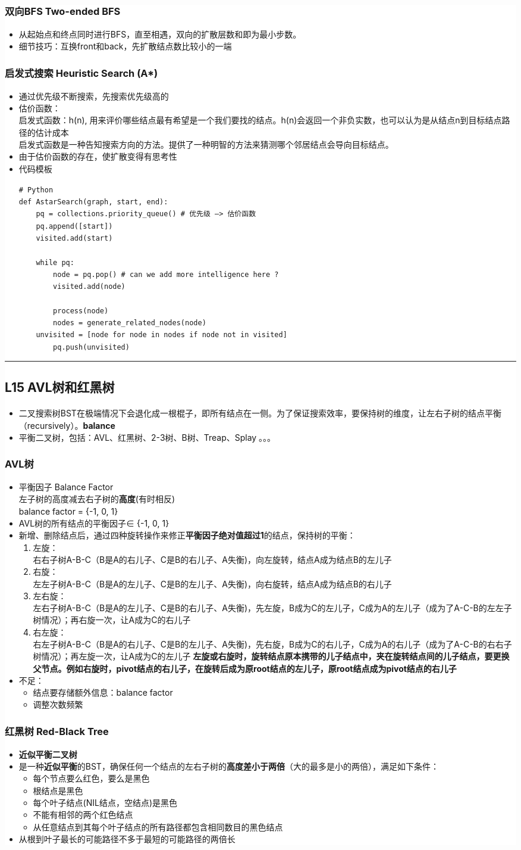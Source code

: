 ### 双向BFS Two-ended BFS
- 从起始点和终点同时进行BFS，直至相遇，双向的扩散层数和即为最小步数。
- 细节技巧：互换front和back，先扩散结点数比较小的一端

### 启发式搜索 Heuristic Search (A*)
- 通过优先级不断搜索，先搜索优先级高的
- 估价函数：  
    启发式函数：h(n), 用来评价哪些结点最有希望是一个我们要找的结点。h(n)会返回一个非负实数，也可以认为是从结点n到目标结点路径的估计成本  
    启发式函数是一种告知搜索方向的方法。提供了一种明智的方法来猜测哪个邻居结点会导向目标结点。
- 由于估价函数的存在，使扩散变得有思考性
- 代码模板
    ```
    # Python
    def AstarSearch(graph, start, end):
        pq = collections.priority_queue() # 优先级 —> 估价函数
        pq.append([start]) 
        visited.add(start)

        while pq: 
            node = pq.pop() # can we add more intelligence here ?
            visited.add(node)

            process(node) 
            nodes = generate_related_nodes(node) 
        unvisited = [node for node in nodes if node not in visited]
            pq.push(unvisited)
    ```
***
## L15 AVL树和红黑树
- 二叉搜索树BST在极端情况下会退化成一根棍子，即所有结点在一侧。为了保证搜索效率，要保持树的维度，让左右子树的结点平衡（recursively）。**balance**
- 平衡二叉树，包括：AVL、红黑树、2-3树、B树、Treap、Splay 。。。
### AVL树
- 平衡因子 Balance Factor  
    左子树的高度减去右子树的**高度**(有时相反)  
    balance factor = {-1, 0, 1}
- AVL树的所有结点的平衡因子∈ {-1, 0, 1} 
- 新增、删除结点后，通过四种旋转操作来修正**平衡因子绝对值超过1**的结点，保持树的平衡：
    1. 左旋：  
        右右子树A-B-C（B是A的右儿子、C是B的右儿子、A失衡)，向左旋转，结点A成为结点B的左儿子
    2. 右旋：  
        左左子树A-B-C（B是A的左儿子、C是B的左儿子、A失衡)，向右旋转，结点A成为结点B的右儿子
    3. 左右旋：    
        左右子树A-B-C（B是A的左儿子、C是B的右儿子、A失衡)，先左旋，B成为C的左儿子，C成为A的左儿子（成为了A-C-B的左左子树情况）；再右旋一次，让A成为C的右儿子
    4. 右左旋：    
        右左子树A-B-C（B是A的右儿子、C是B的左儿子、A失衡)，先右旋，B成为C的右儿子，C成为A的右儿子（成为了A-C-B的右右子树情况）；再左旋一次，让A成为C的左儿子
    **左旋或右旋时，旋转结点原本携带的儿子结点中，夹在旋转结点间的儿子结点，要更换父节点。例如右旋时，pivot结点的右儿子，在旋转后成为原root结点的左儿子，原root结点成为pivot结点的右儿子**
- 不足：
    - 结点要存储额外信息：balance factor
    - 调整次数频繁
### 红黑树 Red-Black Tree
- **近似平衡二叉树**
- 是一种**近似平衡**的BST，确保任何一个结点的左右子树的**高度差小于两倍**（大的最多是小的两倍），满足如下条件：
    - 每个节点要么红色，要么是黑色
    - 根结点是黑色
    - 每个叶子结点(NIL结点，空结点)是黑色
    - 不能有相邻的两个红色结点
    - 从任意结点到其每个叶子结点的所有路径都包含相同数目的黑色结点
- 从根到叶子最长的可能路径不多于最短的可能路径的两倍长